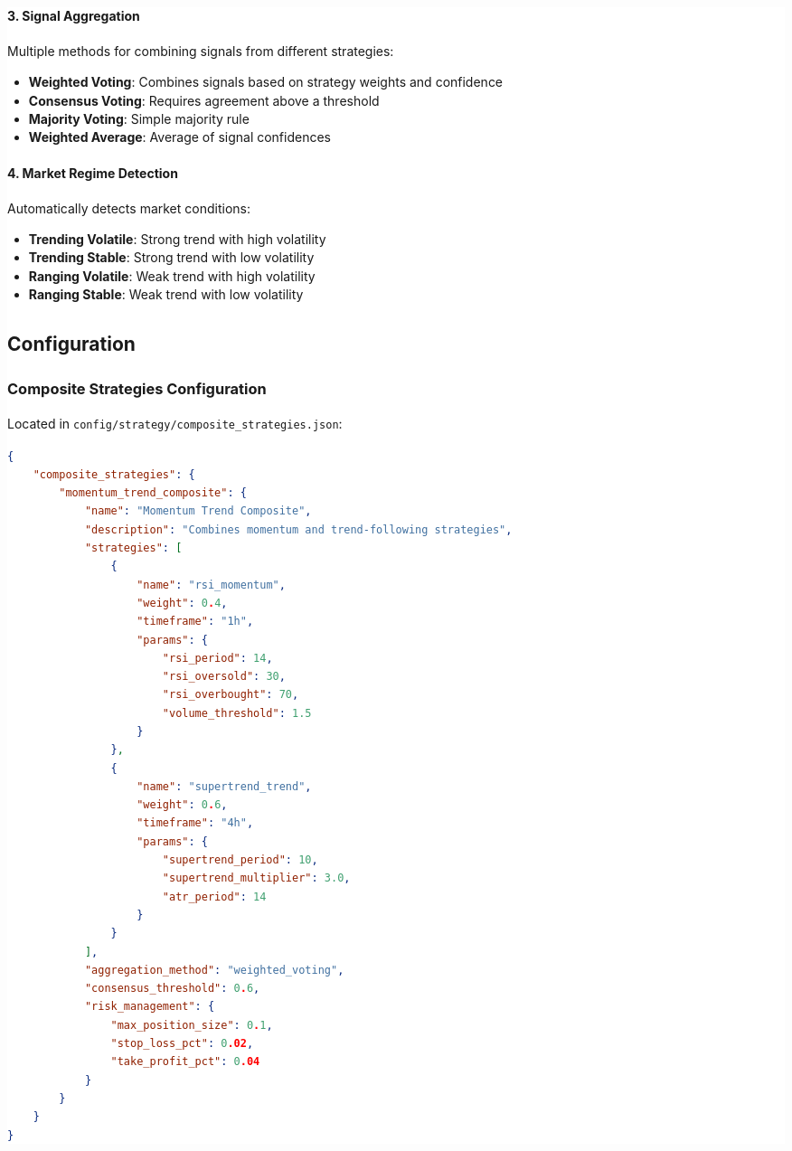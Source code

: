 #### 3. Signal Aggregation
Multiple methods for combining signals from different strategies:

- **Weighted Voting**: Combines signals based on strategy weights and confidence
- **Consensus Voting**: Requires agreement above a threshold
- **Majority Voting**: Simple majority rule
- **Weighted Average**: Average of signal confidences

#### 4. Market Regime Detection
Automatically detects market conditions:

- **Trending Volatile**: Strong trend with high volatility
- **Trending Stable**: Strong trend with low volatility
- **Ranging Volatile**: Weak trend with high volatility
- **Ranging Stable**: Weak trend with low volatility

## Configuration

### Composite Strategies Configuration

Located in `config/strategy/composite_strategies.json`:

```json
{
    "composite_strategies": {
        "momentum_trend_composite": {
            "name": "Momentum Trend Composite",
            "description": "Combines momentum and trend-following strategies",
            "strategies": [
                {
                    "name": "rsi_momentum",
                    "weight": 0.4,
                    "timeframe": "1h",
                    "params": {
                        "rsi_period": 14,
                        "rsi_oversold": 30,
                        "rsi_overbought": 70,
                        "volume_threshold": 1.5
                    }
                },
                {
                    "name": "supertrend_trend",
                    "weight": 0.6,
                    "timeframe": "4h",
                    "params": {
                        "supertrend_period": 10,
                        "supertrend_multiplier": 3.0,
                        "atr_period": 14
                    }
                }
            ],
            "aggregation_method": "weighted_voting",
            "consensus_threshold": 0.6,
            "risk_management": {
                "max_position_size": 0.1,
                "stop_loss_pct": 0.02,
                "take_profit_pct": 0.04
            }
        }
    }
}
```
